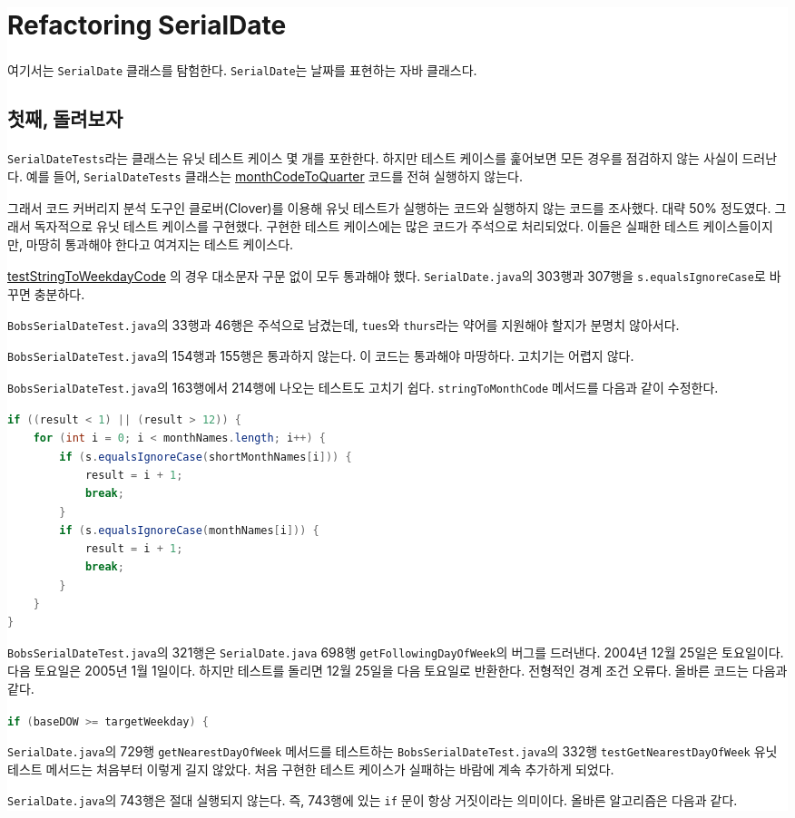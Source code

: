 # Refactoring SerialDate

여기서는 `SerialDate` 클래스를 탐험한다. `SerialDate`는 날짜를 표현하는 자바 클래스다. 

## 첫째, 돌려보자

`SerialDateTests`라는 클래스는 유닛 테스트 케이스 몇 개를 포한한다. 하지만 테스트 케이스를 훑어보면 모든 경우를 점검하지 않는 사실이 드러난다. 예를 들어, `SerialDateTests` 클래스는
[monthCodeToQuarter](https://github.com/beomsu317/study/blob/main/contents/design/clean-code/chapter-16-refactoring-serial-date/code/SerialDate.java#L395) 
코드를 전혀 실행하지 않는다.

그래서 코드 커버리지 분석 도구인 클로버(Clover)를 이용해 유닛 테스트가 실행하는 코드와 실행하지 않는 코드를 조사했다. 대략 50% 정도였다. 그래서 독자적으로 유닛 테스트 케이스를 구현했다.
구현한 테스트 케이스에는 많은 코드가 주석으로 처리되었다. 이들은 실패한 테스트 케이스들이지만, 마땅히 통과해야 한다고 여겨지는 테스트 케이스다. 

[testStringToWeekdayCode](https://github.com/beomsu317/study/blob/main/contents/design/clean-code/chapter-16-refactoring-serial-date/code/BobsSerialDateTest.java#L17)
의 경우 대소문자 구문 없이 모두 통과해야 했다. `SerialDate.java`의 303행과 307행을 `s.equalsIgnoreCase`로 바꾸면 충분하다. 

`BobsSerialDateTest.java`의 33행과 46행은 주석으로 남겼는데, `tues`와 `thurs`라는 약어를 지원해야 할지가 분명치 않아서다.

`BobsSerialDateTest.java`의 154행과 155행은 통과하지 않는다. 이 코드는 통과해야 마땅하다. 고치기는 어렵지 않다.

`BobsSerialDateTest.java`의 163행에서 214행에 나오는 테스트도 고치기 쉽다. `stringToMonthCode` 메서드를 다음과 같이 수정한다.

```java
if ((result < 1) || (result > 12)) {
    for (int i = 0; i < monthNames.length; i++) {
        if (s.equalsIgnoreCase(shortMonthNames[i])) {
            result = i + 1;
            break;
        }
        if (s.equalsIgnoreCase(monthNames[i])) {
            result = i + 1;
            break;
        }
    }
}
```

`BobsSerialDateTest.java`의 321행은 `SerialDate.java` 698행 `getFollowingDayOfWeek`의 버그를 드러낸다. 2004년 12월 25일은 토요일이다. 다음 토요일은 2005년 1월 1일이다. 하지만
테스트를 돌리면 12월 25일을 다음 토요일로 반환한다. 전형적인 경계 조건 오류다. 올바른 코드는 다음과 같다.

```java
if (baseDOW >= targetWeekday) {
```

`SerialDate.java`의 729행 `getNearestDayOfWeek` 메서드를 테스트하는 `BobsSerialDateTest.java`의 332행 `testGetNearestDayOfWeek` 유닛 테스트 메서드는 처음부터 이렇게 길지 않았다. 처음
구현한 테스트 케이스가 실패하는 바람에 계속 추가하게 되었다.

`SerialDate.java`의 743행은 절대 실행되지 않는다. 즉, 743행에 있는 `if` 문이 항상 거짓이라는 의미이다. 올바른 알고리즘은 다음과 같다.
